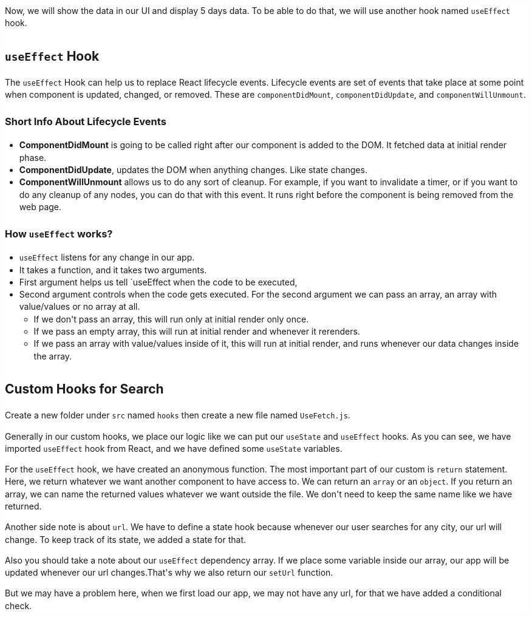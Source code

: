 Now, we will show the data in our UI and display 5 days data. To be able to do that, we will use another hook named `useEffect` hook.

## `useEffect` Hook

The `useEffect` Hook can help us to replace React lifecycle events. Lifecycle events are set of events that take place at some point when component is updated, changed, or removed.
These are `componentDidMount`, `componentDidUpdate`, and `componentWillUnmount`. 

### Short Info About Lifecycle Events

- **ComponentDidMount** is going to be called right after our component is added to the DOM. It fetched data at
initial render phase.
- **ComponentDidUpdate**, updates the DOM when anything changes. Like state changes.
- **ComponentWillUnmount** allows us to do any sort of cleanup. For example, if you want to invalidate a timer, or if you want to do any cleanup of any nodes, you can do that with this event. It runs right before the component is being removed from the web page.

### How `useEffect` works?

- `useEffect` listens for any change in our app.
- It takes a function, and it takes two arguments. 
- First argument helps us tell `useEffect when the code to be executed, 
- Second argument controls when the code gets executed. For the second argument we can pass an array, an array with value/values or no array at all.
  - If we don't pass an array, this will run only at initial render only once.
  - If we pass an empty array, this will run at initial render and whenever it rerenders.
  - If we pass an array with value/values inside of it, this will run at initial render, and runs whenever our data changes inside the array.


## Custom Hooks for Search

Create a new folder under `src` named `hooks` then create a new file named `UseFetch.js`.

Generally in our custom hooks, we place our logic like we can put our `useState` and `useEffect` hooks. As you can see, we have imported `useEffect` hook from React, and we have defined some `useState` variables.

For the `useEffect` hook, we have created an anonymous function. The most important part of our custom is `return` statement. Here, we return whatever we want another component to have access to. We can return an `array` or an `object`. If you return an array, we can name the returned values whatever we want outside the file. We don't need to keep the same name like we have returned. 

Another side note is about `url`. We have to define a state hook because whenever our user searches for any city, our url will change. To keep track of its state, we added a state for that. 

Also you should take a note about our `useEffect` dependency array. If we place some variable inside our array, our app will be updated whenever our url changes.That's why we also return our `setUrl` function. 

But we may have a problem here, when we first load our app, we may not have any url, for that we have added a conditional check.
  